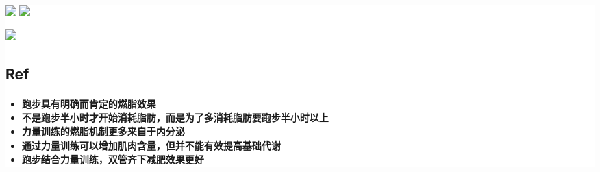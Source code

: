 
![](../../../../Assets/Pics/Screenshot%202025-03-01%20at%2018.22.49.png)
![](../../../../Assets/Pics/Screenshot%202025-03-01%20at%2018.23.13.png)

![](../../../../Assets/Pics/Screenshot%202025-03-01%20at%2018.23.33.png)



## Ref
[# 最佳减肥运动：究竟是跑步还是力量训练？ | 人民日报]: https://news.cctv.com/2019/02/27/ARTITJN2fJeXLZ3AwDEblJyh190227.shtml
- **跑步具有明确而肯定的燃脂效果**
- **不是跑步半小时才开始消耗脂肪，而是为了多消耗脂肪要跑步半小时以上**
- **力量训练的燃脂机制更多来自于内分泌**
- **通过力量训练可以增加肌肉含量，但并不能有效提高基础代谢**
- **跑步结合力量训练，双管齐下减肥效果更好**
